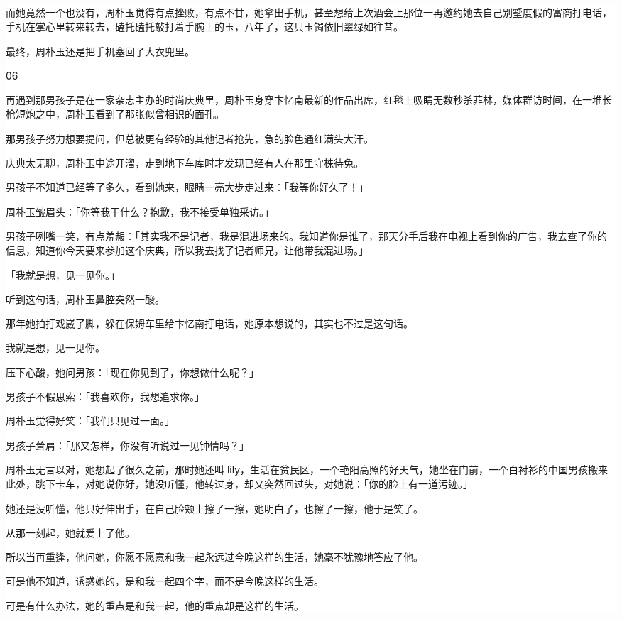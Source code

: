 
而她竟然一个也没有，周朴玉觉得有点挫败，有点不甘，她拿出手机，甚至想给上次酒会上那位一再邀约她去自己别墅度假的富商打电话，手机在掌心里转来转去，磕托磕托敲打着手腕上的玉，八年了，这只玉镯依旧翠绿如往昔。


最终，周朴玉还是把手机塞回了大衣兜里。


06


再遇到那男孩子是在一家杂志主办的时尚庆典里，周朴玉身穿卞忆南最新的作品出席，红毯上吸睛无数秒杀菲林，媒体群访时间，在一堆长枪短炮之中，周朴玉看到了那张似曾相识的面孔。


那男孩子努力想要提问，但总被更有经验的其他记者抢先，急的脸色通红满头大汗。


庆典太无聊，周朴玉中途开溜，走到地下车库时才发现已经有人在那里守株待兔。


男孩子不知道已经等了多久，看到她来，眼睛一亮大步走过来：「我等你好久了！」


周朴玉皱眉头：「你等我干什么？抱歉，我不接受单独采访。」


男孩子咧嘴一笑，有点羞赧：「其实我不是记者，我是混进场来的。我知道你是谁了，那天分手后我在电视上看到你的广告，我去查了你的信息，知道你今天要来参加这个庆典，所以我去找了记者师兄，让他带我混进场。」


「我就是想，见一见你。」


听到这句话，周朴玉鼻腔突然一酸。


那年她拍打戏崴了脚，躲在保姆车里给卞忆南打电话，她原本想说的，其实也不过是这句话。


我就是想，见一见你。


压下心酸，她问男孩：「现在你见到了，你想做什么呢？」


男孩子不假思索：「我喜欢你，我想追求你。」


周朴玉觉得好笑：「我们只见过一面。」


男孩子耸肩：「那又怎样，你没有听说过一见钟情吗？」


周朴玉无言以对，她想起了很久之前，那时她还叫 lily，生活在贫民区，一个艳阳高照的好天气，她坐在门前，一个白衬衫的中国男孩搬来此处，跳下卡车，对她说你好，她没听懂，他转过身，却又突然回过头，对她说：「你的脸上有一道污迹。」


她还是没听懂，他只好伸出手，在自己脸颊上擦了一擦，她明白了，也擦了一擦，他于是笑了。


从那一刻起，她就爱上了他。


所以当再重逢，他问她，你愿不愿意和我一起永远过今晚这样的生活，她毫不犹豫地答应了他。


可是他不知道，诱惑她的，是和我一起四个字，而不是今晚这样的生活。


可是有什么办法，她的重点是和我一起，他的重点却是这样的生活。

